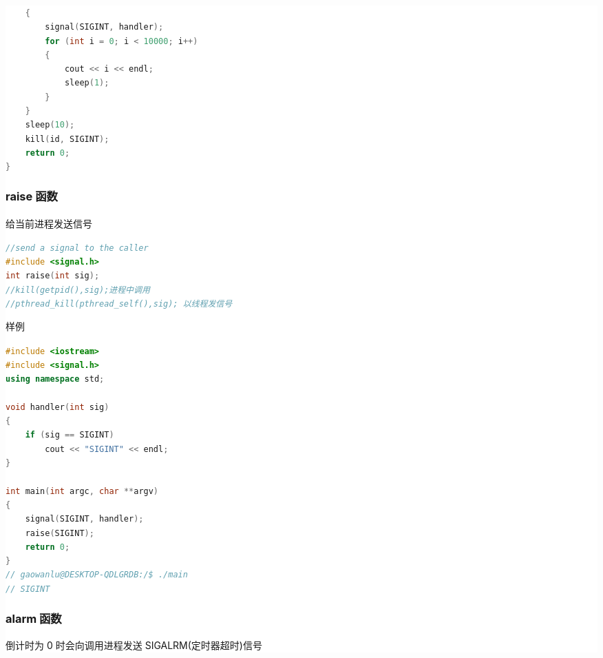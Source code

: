 ```cpp
    {
        signal(SIGINT, handler);
        for (int i = 0; i < 10000; i++)
        {
            cout << i << endl;
            sleep(1);
        }
    }
    sleep(10);
    kill(id, SIGINT);
    return 0;
}
```

### raise 函数

给当前进程发送信号

```cpp
//send a signal to the caller
#include <signal.h>
int raise(int sig);
//kill(getpid(),sig);进程中调用
//pthread_kill(pthread_self(),sig); 以线程发信号
```

样例

```cpp
#include <iostream>
#include <signal.h>
using namespace std;

void handler(int sig)
{
    if (sig == SIGINT)
        cout << "SIGINT" << endl;
}

int main(int argc, char **argv)
{
    signal(SIGINT, handler);
    raise(SIGINT);
    return 0;
}
// gaowanlu@DESKTOP-QDLGRDB:/$ ./main
// SIGINT
```

### alarm 函数

倒计时为 0 时会向调用进程发送 SIGALRM(定时器超时)信号
